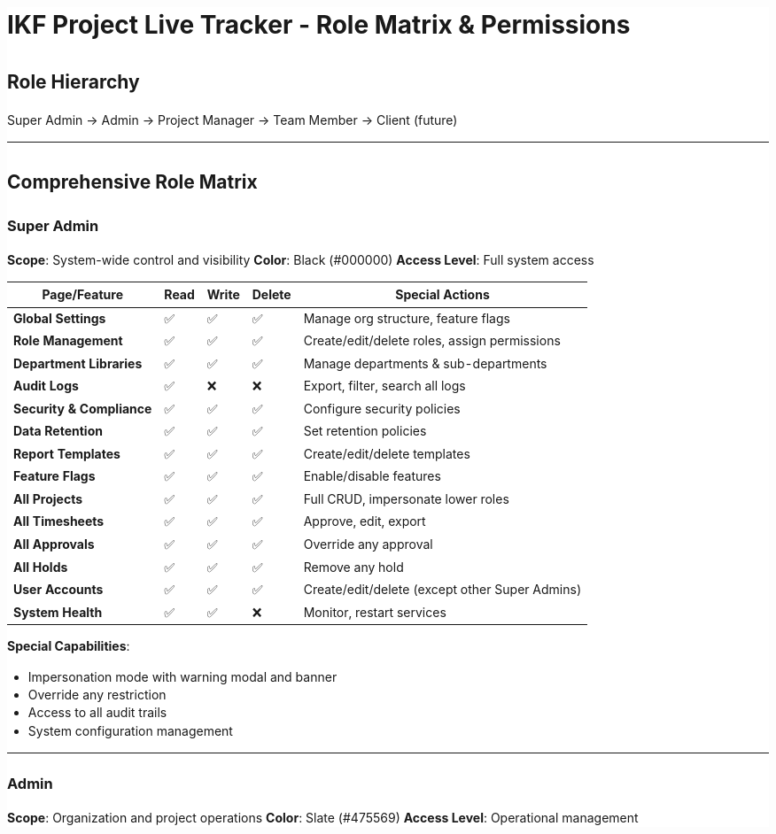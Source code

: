 # IKF Project Live Tracker - Role Matrix & Permissions

## Role Hierarchy
Super Admin → Admin → Project Manager → Team Member → Client (future)

---

## Comprehensive Role Matrix

### Super Admin
**Scope**: System-wide control and visibility
**Color**: Black (#000000)
**Access Level**: Full system access

| Page/Feature | Read | Write | Delete | Special Actions |
|--------------|------|-------|--------|-----------------|
| **Global Settings** | ✅ | ✅ | ✅ | Manage org structure, feature flags |
| **Role Management** | ✅ | ✅ | ✅ | Create/edit/delete roles, assign permissions |
| **Department Libraries** | ✅ | ✅ | ✅ | Manage departments & sub-departments |
| **Audit Logs** | ✅ | ❌ | ❌ | Export, filter, search all logs |
| **Security & Compliance** | ✅ | ✅ | ✅ | Configure security policies |
| **Data Retention** | ✅ | ✅ | ✅ | Set retention policies |
| **Report Templates** | ✅ | ✅ | ✅ | Create/edit/delete templates |
| **Feature Flags** | ✅ | ✅ | ✅ | Enable/disable features |
| **All Projects** | ✅ | ✅ | ✅ | Full CRUD, impersonate lower roles |
| **All Timesheets** | ✅ | ✅ | ✅ | Approve, edit, export |
| **All Approvals** | ✅ | ✅ | ✅ | Override any approval |
| **All Holds** | ✅ | ✅ | ✅ | Remove any hold |
| **User Accounts** | ✅ | ✅ | ✅ | Create/edit/delete (except other Super Admins) |
| **System Health** | ✅ | ✅ | ❌ | Monitor, restart services |

**Special Capabilities**:
- Impersonation mode with warning modal and banner
- Override any restriction
- Access to all audit trails
- System configuration management

---

### Admin
**Scope**: Organization and project operations
**Color**: Slate (#475569)
**Access Level**: Operational management
